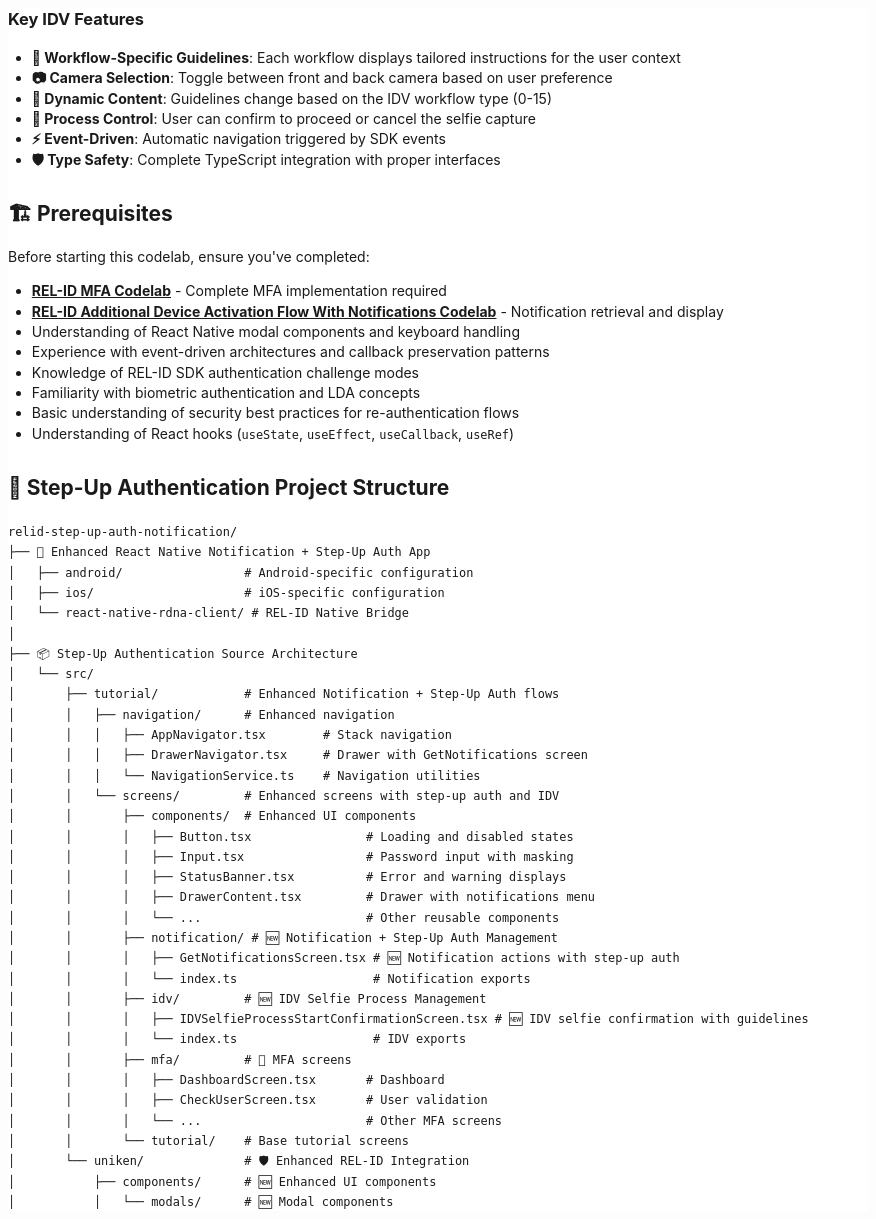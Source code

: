 ### Key IDV Features

- **🎯 Workflow-Specific Guidelines**: Each workflow displays tailored instructions for the user context
- **📷 Camera Selection**: Toggle between front and back camera based on user preference
- **📝 Dynamic Content**: Guidelines change based on the IDV workflow type (0-15)
- **🔄 Process Control**: User can confirm to proceed or cancel the selfie capture
- **⚡ Event-Driven**: Automatic navigation triggered by SDK events
- **🛡️ Type Safety**: Complete TypeScript integration with proper interfaces

## 🏗️ Prerequisites

Before starting this codelab, ensure you've completed:

- **[REL-ID MFA Codelab](https://codelab.uniken.com/codelabs/rn-mfa-activation-login-flow/index.html?index=..%2F..index#0)** - Complete MFA implementation required
- **[REL-ID Additional Device Activation Flow With Notifications Codelab](https://codelab.uniken.com/codelabs/rn-mfa-additional-device-activation-flow/index.html?index=..%2F..index#0)** - Notification retrieval and display
- Understanding of React Native modal components and keyboard handling
- Experience with event-driven architectures and callback preservation patterns
- Knowledge of REL-ID SDK authentication challenge modes
- Familiarity with biometric authentication and LDA concepts
- Basic understanding of security best practices for re-authentication flows
- Understanding of React hooks (`useState`, `useEffect`, `useCallback`, `useRef`)

## 📁 Step-Up Authentication Project Structure

```
relid-step-up-auth-notification/
├── 📱 Enhanced React Native Notification + Step-Up Auth App
│   ├── android/                 # Android-specific configuration
│   ├── ios/                     # iOS-specific configuration
│   └── react-native-rdna-client/ # REL-ID Native Bridge
│
├── 📦 Step-Up Authentication Source Architecture
│   └── src/
│       ├── tutorial/            # Enhanced Notification + Step-Up Auth flows
│       │   ├── navigation/      # Enhanced navigation
│       │   │   ├── AppNavigator.tsx        # Stack navigation
│       │   │   ├── DrawerNavigator.tsx     # Drawer with GetNotifications screen
│       │   │   └── NavigationService.ts    # Navigation utilities
│       │   └── screens/         # Enhanced screens with step-up auth and IDV
│       │       ├── components/  # Enhanced UI components
│       │       │   ├── Button.tsx                # Loading and disabled states
│       │       │   ├── Input.tsx                 # Password input with masking
│       │       │   ├── StatusBanner.tsx          # Error and warning displays
│       │       │   ├── DrawerContent.tsx         # Drawer with notifications menu
│       │       │   └── ...                       # Other reusable components
│       │       ├── notification/ # 🆕 Notification + Step-Up Auth Management
│       │       │   ├── GetNotificationsScreen.tsx # 🆕 Notification actions with step-up auth
│       │       │   └── index.ts                   # Notification exports
│       │       ├── idv/         # 🆕 IDV Selfie Process Management
│       │       │   ├── IDVSelfieProcessStartConfirmationScreen.tsx # 🆕 IDV selfie confirmation with guidelines
│       │       │   └── index.ts                   # IDV exports
│       │       ├── mfa/         # 🔐 MFA screens
│       │       │   ├── DashboardScreen.tsx       # Dashboard
│       │       │   ├── CheckUserScreen.tsx       # User validation
│       │       │   └── ...                       # Other MFA screens
│       │       └── tutorial/    # Base tutorial screens
│       └── uniken/              # 🛡️ Enhanced REL-ID Integration
│           ├── components/      # 🆕 Enhanced UI components
│           │   └── modals/      # 🆕 Modal components
```